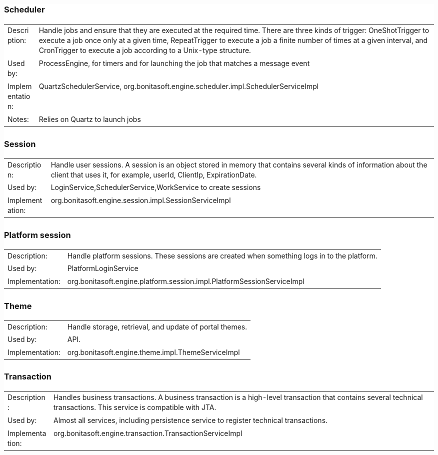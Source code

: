 ### Scheduler

| | |
|:-|:-|
| Description: | Handle jobs and ensure that they are executed at the required time. There are three kinds of trigger: OneShotTrigger to execute a job once only at a given time, RepeatTrigger to execute a job a finite number of times at a given interval, and CronTrigger to execute a job according to a Unix-type structure. | 
| Used by: | ProcessEngine, for timers and for launching the job that matches a message event| 
| Implementation: | QuartzSchedulerService, org.bonitasoft.engine.scheduler.impl.SchedulerServiceImpl| 
| Notes: | Relies on Quartz to launch jobs| 

### Session

| | |
|:-|:-|
| Description: | Handle user sessions. A session is an object stored in memory that contains several kinds of information about the client that uses it, for example, userId, ClientIp, ExpirationDate. | 
| Used by: | LoginService,SchedulerService,WorkService to create sessions| 
| Implementation: | org.bonitasoft.engine.session.impl.SessionServiceImpl| 

### Platform session

| | |
|:-|:-|
| Description: | Handle platform sessions. These sessions are created when something logs in to the platform. | 
| Used by: | PlatformLoginService| 
| Implementation: | org.bonitasoft.engine.platform.session.impl.PlatformSessionServiceImpl| 

### Theme

| | |
|:-|:-|
| Description: | Handle storage, retrieval, and update of portal themes. | 
| Used by: | API. | 
| Implementation: | org.bonitasoft.engine.theme.impl.ThemeServiceImpl| 

### Transaction

| | |
|:-|:-|
| Description: | Handles business transactions. A business transaction is a high-level transaction that contains several technical transactions.  This service is compatible with JTA. | 
| Used by: | Almost all services, including persistence service to register technical transactions. | 
| Implementation: | org.bonitasoft.engine.transaction.TransactionServiceImpl| 
